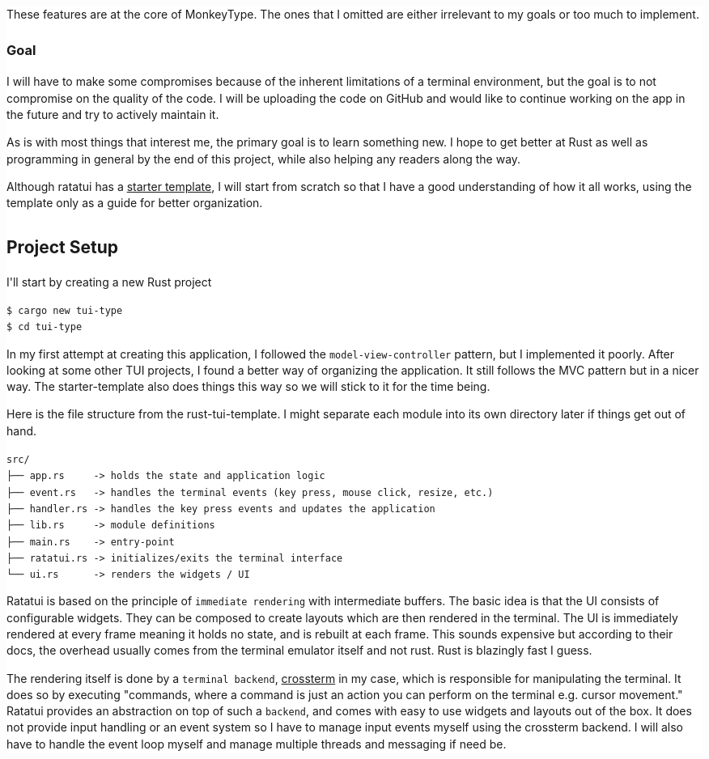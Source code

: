 These features are at the core of MonkeyType. The ones that I omitted are either irrelevant to my goals or too much to implement.

### Goal
I will have to make some compromises because of the inherent limitations of a terminal environment, but the goal is to not compromise on the quality of the code. I will be uploading the code on GitHub and would like to continue working on the app in the future and try to actively maintain it.

As is with most things that interest me, the primary goal is to learn something new. I hope to get better at Rust as well as programming in general by the end of this project, while also helping any readers along the way.

Although ratatui has a [starter template](https://github.com/ratatui-org/rust-tui-template), I will start from scratch so that I have a good understanding of how it all works, using the template only as a guide for better organization. 

## Project Setup 

I'll start by creating a new Rust project

```bash
$ cargo new tui-type
$ cd tui-type
```

In my first attempt at creating this application, I followed the `model-view-controller` pattern, but I implemented it poorly. After looking at some other TUI projects, I found a better way of organizing the application. It still follows the MVC pattern but in a nicer way. The starter-template also does things this way so we will stick to it for the time being. 

Here is the file structure from the rust-tui-template. I might separate each module into its own directory later if things get out of hand.

```
src/
├── app.rs     -> holds the state and application logic
├── event.rs   -> handles the terminal events (key press, mouse click, resize, etc.)
├── handler.rs -> handles the key press events and updates the application
├── lib.rs     -> module definitions
├── main.rs    -> entry-point
├── ratatui.rs -> initializes/exits the terminal interface
└── ui.rs      -> renders the widgets / UI
```
Ratatui is based on the principle of `immediate rendering` with intermediate buffers. The basic idea is that the UI consists of configurable widgets. They can be composed to create layouts which are then rendered in the terminal. The UI is immediately rendered at every frame meaning it holds no state, and is rebuilt at each frame. This sounds expensive but according to their docs, the overhead usually comes from the terminal emulator itself and not rust. Rust is blazingly fast I guess.

The rendering itself is done by a `terminal backend`, [crossterm](https://docs.rs/crossterm/latest/crossterm/) in my case, which is responsible for manipulating the terminal. It does so by executing "commands, where a command is just an action you can perform on the terminal e.g. cursor movement." Ratatui provides an abstraction on top of such a `backend`, and comes with easy to use widgets and layouts out of the box. It does not provide input handling or an event system so I have to manage input events myself using the crossterm backend. I will also have to handle the event loop myself and manage multiple threads and messaging if need be.
